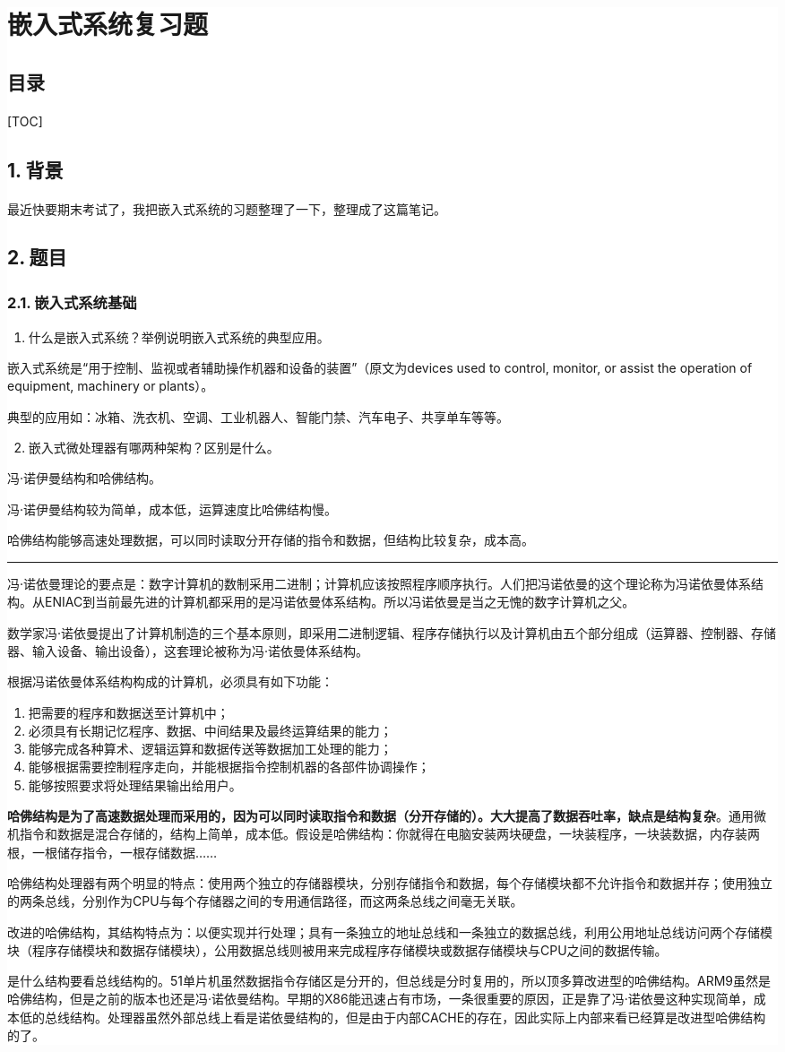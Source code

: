 嵌入式系统复习题
===

目录
---

[TOC]

## 1. 背景

最近快要期末考试了，我把嵌入式系统的习题整理了一下，整理成了这篇笔记。

## 2. 题目

### 2.1. 嵌入式系统基础

1. 什么是嵌入式系统？举例说明嵌入式系统的典型应用。

嵌入式系统是“用于控制、监视或者辅助操作机器和设备的装置”（原文为devices used to control, monitor, or assist the operation of equipment, machinery or plants）。

典型的应用如：冰箱、洗衣机、空调、工业机器人、智能门禁、汽车电子、共享单车等等。

2. 嵌入式微处理器有哪两种架构？区别是什么。

冯·诺伊曼结构和哈佛结构。

冯·诺伊曼结构较为简单，成本低，运算速度比哈佛结构慢。

哈佛结构能够高速处理数据，可以同时读取分开存储的指令和数据，但结构比较复杂，成本高。

---

冯·诺依曼理论的要点是：数字计算机的数制采用二进制；计算机应该按照程序顺序执行。人们把冯诺依曼的这个理论称为冯诺依曼体系结构。从ENIAC到当前最先进的计算机都采用的是冯诺依曼体系结构。所以冯诺依曼是当之无愧的数字计算机之父。

数学家冯·诺依曼提出了计算机制造的三个基本原则，即采用二进制逻辑、程序存储执行以及计算机由五个部分组成（运算器、控制器、存储器、输入设备、输出设备），这套理论被称为冯·诺依曼体系结构。

根据冯诺依曼体系结构构成的计算机，必须具有如下功能：

1. 把需要的程序和数据送至计算机中；
2. 必须具有长期记忆程序、数据、中间结果及最终运算结果的能力；
3. 能够完成各种算术、逻辑运算和数据传送等数据加工处理的能力；
4. 能够根据需要控制程序走向，并能根据指令控制机器的各部件协调操作；
5. 能够按照要求将处理结果输出给用户。

**哈佛结构是为了高速数据处理而采用的，因为可以同时读取指令和数据（分开存储的）。大大提高了数据吞吐率，缺点是结构复杂**。通用微机指令和数据是混合存储的，结构上简单，成本低。假设是哈佛结构：你就得在电脑安装两块硬盘，一块装程序，一块装数据，内存装两根，一根储存指令，一根存储数据……

哈佛结构处理器有两个明显的特点：使用两个独立的存储器模块，分别存储指令和数据，每个存储模块都不允许指令和数据并存；使用独立的两条总线，分别作为CPU与每个存储器之间的专用通信路径，而这两条总线之间毫无关联。

改进的哈佛结构，其结构特点为：以便实现并行处理；具有一条独立的地址总线和一条独立的数据总线，利用公用地址总线访问两个存储模块（程序存储模块和数据存储模块），公用数据总线则被用来完成程序存储模块或数据存储模块与CPU之间的数据传输。

是什么结构要看总线结构的。51单片机虽然数据指令存储区是分开的，但总线是分时复用的，所以顶多算改进型的哈佛结构。ARM9虽然是哈佛结构，但是之前的版本也还是冯·诺依曼结构。早期的X86能迅速占有市场，一条很重要的原因，正是靠了冯·诺依曼这种实现简单，成本低的总线结构。处理器虽然外部总线上看是诺依曼结构的，但是由于内部CACHE的存在，因此实际上内部来看已经算是改进型哈佛结构的了。
